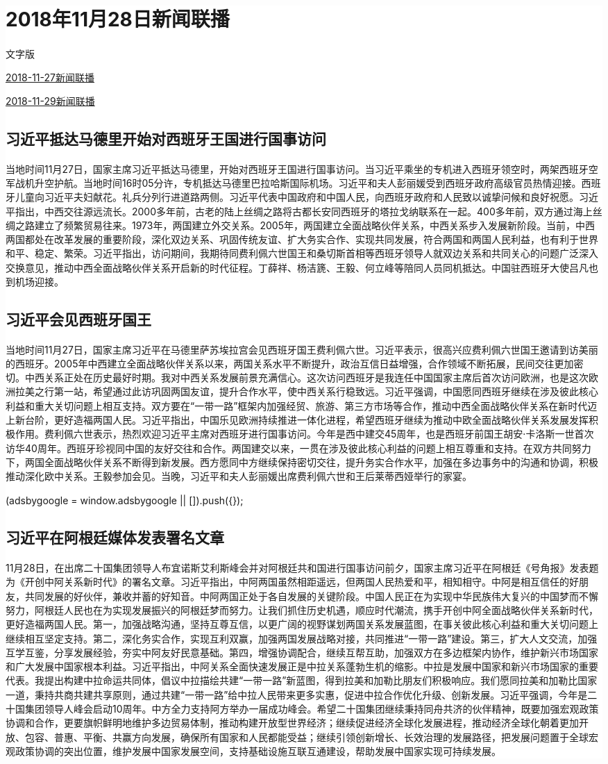 







# 2018年11月28日新闻联播
 文字版








[2018-11-27新闻联播](/xinwenlianbo/20181127)


[2018-11-29新闻联播](/xinwenlianbo/20181129)





## 习近平抵达马德里开始对西班牙王国进行国事访问


当地时间11月27日，国家主席习近平抵达马德里，开始对西班牙王国进行国事访问。当习近平乘坐的专机进入西班牙领空时，两架西班牙空军战机升空护航。当地时间16时05分许，专机抵达马德里巴拉哈斯国际机场。习近平和夫人彭丽媛受到西班牙政府高级官员热情迎接。西班牙儿童向习近平夫妇献花。礼兵分列行进道路两侧。习近平代表中国政府和中国人民，向西班牙政府和人民致以诚挚问候和良好祝愿。习近平指出，中西交往源远流长。2000多年前，古老的陆上丝绸之路将古都长安同西班牙的塔拉戈纳联系在一起。400多年前，双方通过海上丝绸之路建立了频繁贸易往来。1973年，两国建立外交关系。2005年，两国建立全面战略伙伴关系，中西关系步入发展新阶段。当前，中西两国都处在改革发展的重要阶段，深化双边关系、巩固传统友谊、扩大务实合作、实现共同发展，符合两国和两国人民利益，也有利于世界和平、稳定、繁荣。习近平指出，访问期间，我期待同费利佩六世国王和桑切斯首相等西班牙领导人就双边关系和共同关心的问题广泛深入交换意见，推动中西全面战略伙伴关系开启新的时代征程。丁薛祥、杨洁篪、王毅、何立峰等陪同人员同机抵达。中国驻西班牙大使吕凡也到机场迎接。


## 习近平会见西班牙国王


当地时间11月27日，国家主席习近平在马德里萨苏埃拉宫会见西班牙国王费利佩六世。习近平表示，很高兴应费利佩六世国王邀请到访美丽的西班牙。2005年中西建立全面战略伙伴关系以来，两国关系水平不断提升，政治互信日益增强，合作领域不断拓展，民间交往更加密切。中西关系正处在历史最好时期。我对中西关系发展前景充满信心。这次访问西班牙是我连任中国国家主席后首次访问欧洲，也是这次欧洲拉美之行第一站，希望通过此访巩固两国友谊，提升合作水平，使中西关系行稳致远。习近平强调，中国愿同西班牙继续在涉及彼此核心利益和重大关切问题上相互支持。双方要在“一带一路”框架内加强经贸、旅游、第三方市场等合作，推动中西全面战略伙伴关系在新时代迈上新台阶，更好造福两国人民。习近平指出，中国乐见欧洲持续推进一体化进程，希望西班牙继续为推动中欧全面战略伙伴关系发展发挥积极作用。费利佩六世表示，热烈欢迎习近平主席对西班牙进行国事访问。今年是西中建交45周年，也是西班牙前国王胡安·卡洛斯一世首次访华40周年。西班牙珍视同中国的友好交往和合作。两国建交以来，一贯在涉及彼此核心利益的问题上相互尊重和支持。在双方共同努力下，两国全面战略伙伴关系不断得到新发展。西方愿同中方继续保持密切交往，提升务实合作水平，加强在多边事务中的沟通和协调，积极推动深化欧中关系。王毅参加会见。当晚，习近平和夫人彭丽媛出席费利佩六世和王后莱蒂西娅举行的家宴。





 (adsbygoogle = window.adsbygoogle || []).push({});

 
## 习近平在阿根廷媒体发表署名文章


11月28日，在出席二十国集团领导人布宜诺斯艾利斯峰会并对阿根廷共和国进行国事访问前夕，国家主席习近平在阿根廷《号角报》发表题为《开创中阿关系新时代》的署名文章。习近平指出，中阿两国虽然相距遥远，但两国人民热爱和平，相知相守。中阿是相互信任的好朋友，共同发展的好伙伴，兼收并蓄的好知音。中阿两国正处于各自发展的关键阶段。中国人民正在为实现中华民族伟大复兴的中国梦而不懈努力，阿根廷人民也在为实现发展振兴的阿根廷梦而努力。让我们抓住历史机遇，顺应时代潮流，携手开创中阿全面战略伙伴关系新时代，更好造福两国人民。第一，加强战略沟通，坚持互尊互信，以更广阔的视野谋划两国关系发展蓝图，在事关彼此核心利益和重大关切问题上继续相互坚定支持。第二，深化务实合作，实现互利双赢，加强两国发展战略对接，共同推进“一带一路”建设。第三，扩大人文交流，加强互学互鉴，分享发展经验，夯实中阿友好民意基础。第四，增强协调配合，继续互帮互助，加强双方在多边框架内协作，维护新兴市场国家和广大发展中国家根本利益。习近平指出，中阿关系全面快速发展正是中拉关系蓬勃生机的缩影。中拉是发展中国家和新兴市场国家的重要代表。我提出构建中拉命运共同体，倡议中拉描绘共建“一带一路”新蓝图，得到拉美和加勒比朋友们积极响应。我们愿同拉美和加勒比国家一道，秉持共商共建共享原则，通过共建“一带一路”给中拉人民带来更多实惠，促进中拉合作优化升级、创新发展。习近平强调，今年是二十国集团领导人峰会启动10周年。中方全力支持阿方举办一届成功峰会。希望二十国集团继续秉持同舟共济的伙伴精神，既要加强宏观政策协调和合作，更要旗帜鲜明地维护多边贸易体制，推动构建开放型世界经济；继续促进经济全球化发展进程，推动经济全球化朝着更加开放、包容、普惠、平衡、共赢方向发展，确保所有国家和人民都能受益；继续引领创新增长、长效治理的发展路径，把发展问题置于全球宏观政策协调的突出位置，维护发展中国家发展空间，支持基础设施互联互通建设，帮助发展中国家实现可持续发展。
